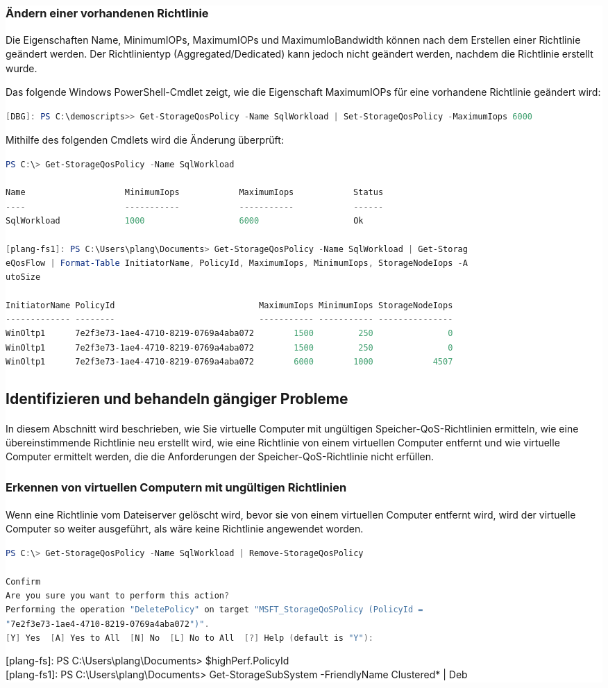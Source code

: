 ### <a name="modify-an-existing-policy"></a>Ändern einer vorhandenen Richtlinie  
Die Eigenschaften Name, MinimumIOPs,  MaximumIOPs und MaximumIoBandwidth können nach dem Erstellen einer Richtlinie geändert werden.  Der Richtlinientyp (Aggregated/Dedicated) kann jedoch nicht geändert werden, nachdem die Richtlinie erstellt wurde.  

Das folgende Windows PowerShell-Cmdlet zeigt, wie die Eigenschaft MaximumIOPs für eine vorhandene Richtlinie geändert wird:  

```PowerShell
[DBG]: PS C:\demoscripts>> Get-StorageQosPolicy -Name SqlWorkload | Set-StorageQosPolicy -MaximumIops 6000  
```  

Mithilfe des folgenden Cmdlets wird die Änderung überprüft:  

```PowerShell
PS C:\> Get-StorageQosPolicy -Name SqlWorkload  

Name                    MinimumIops            MaximumIops            Status  
----                    -----------            -----------            ------  
SqlWorkload             1000                   6000                   Ok    

[plang-fs1]: PS C:\Users\plang\Documents> Get-StorageQosPolicy -Name SqlWorkload | Get-Storag  
eQosFlow | Format-Table InitiatorName, PolicyId, MaximumIops, MinimumIops, StorageNodeIops -A  
utoSize  

InitiatorName PolicyId                             MaximumIops MinimumIops StorageNodeIops  
------------- --------                             ----------- ----------- ---------------  
WinOltp1      7e2f3e73-1ae4-4710-8219-0769a4aba072        1500         250               0  
WinOltp1      7e2f3e73-1ae4-4710-8219-0769a4aba072        1500         250               0  
WinOltp1      7e2f3e73-1ae4-4710-8219-0769a4aba072        6000        1000            4507  
```  

## <a name="BKMK_KnownIssues"></a>Identifizieren und behandeln gängiger Probleme  
In diesem Abschnitt wird beschrieben, wie Sie virtuelle Computer mit ungültigen Speicher-QoS-Richtlinien ermitteln, wie eine übereinstimmende Richtlinie neu erstellt wird, wie eine Richtlinie von einem virtuellen Computer entfernt und wie virtuelle Computer ermittelt werden, die die Anforderungen der Speicher-QoS-Richtlinie nicht erfüllen.  

### <a name="BKMK_FindingVMsWithInvalidPolicies"></a>Erkennen von virtuellen Computern mit ungültigen Richtlinien  

Wenn eine Richtlinie vom Dateiserver gelöscht wird, bevor sie von einem virtuellen Computer entfernt wird, wird der virtuelle Computer so weiter ausgeführt, als wäre keine Richtlinie angewendet worden.  

```PowerShell
PS C:\> Get-StorageQosPolicy -Name SqlWorkload | Remove-StorageQosPolicy  

Confirm  
Are you sure you want to perform this action?  
Performing the operation "DeletePolicy" on target "MSFT_StorageQoSPolicy (PolicyId =  
"7e2f3e73-1ae4-4710-8219-0769a4aba072")".  
[Y] Yes  [A] Yes to All  [N] No  [L] No to All  [?] Help (default is "Y"):  
```  


[plang-fs]: PS C:\Users\plang\Documents> $highPerf.PolicyId  
[plang-fs1]: PS C:\Users\plang\Documents> Get-StorageSubSystem -FriendlyName Clustered* | Deb  